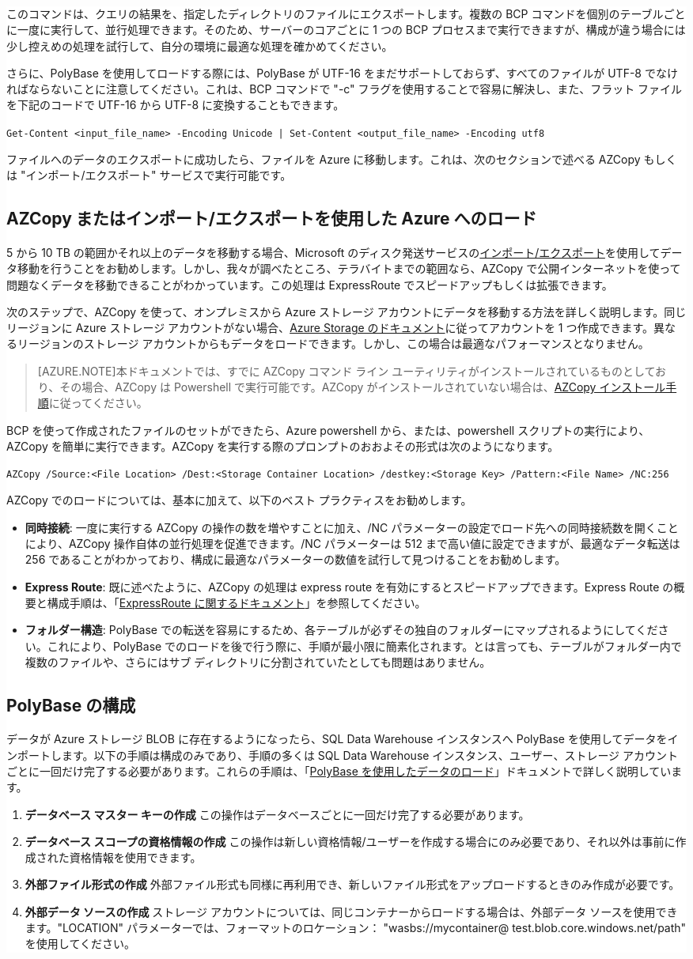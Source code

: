 このコマンドは、クエリの結果を、指定したディレクトリのファイルにエクスポートします。複数の BCP コマンドを個別のテーブルごとに一度に実行して、並行処理できます。そのため、サーバーのコアごとに 1 つの BCP プロセスまで実行できますが、構成が違う場合には少し控えめの処理を試行して、自分の環境に最適な処理を確かめてください。

さらに、PolyBase を使用してロードする際には、PolyBase が UTF-16 をまだサポートしておらず、すべてのファイルが UTF-8 でなければならないことに注意してください。これは、BCP コマンドで "-c" フラグを使用することで容易に解決し、また、フラット ファイルを下記のコードで UTF-16 から UTF-8 に変換することもできます。

```
Get-Content <input_file_name> -Encoding Unicode | Set-Content <output_file_name> -Encoding utf8
```
 
ファイルへのデータのエクスポートに成功したら、ファイルを Azure に移動します。これは、次のセクションで述べる AZCopy もしくは "インポート/エクスポート" サービスで実行可能です。

## AZCopy またはインポート/エクスポートを使用した Azure へのロード
5 から 10 TB の範囲かそれ以上のデータを移動する場合、Microsoft のディスク発送サービスの[インポート/エクスポート][]を使用してデータ移動を行うことをお勧めします。しかし、我々が調べたところ、テラバイトまでの範囲なら、AZCopy で公開インターネットを使って問題なくデータを移動できることがわかっています。この処理は ExpressRoute でスピードアップもしくは拡張できます。

次のステップで、AZCopy を使って、オンプレミスから Azure ストレージ アカウントにデータを移動する方法を詳しく説明します。同じリージョンに Azure ストレージ アカウントがない場合、[Azure Storage のドキュメント][]に従ってアカウントを 1 つ作成できます。異なるリージョンのストレージ アカウントからもデータをロードできます。しかし、この場合は最適なパフォーマンスとなりません。

> [AZURE.NOTE]本ドキュメントでは、すでに AZCopy コマンド ライン ユーティリティがインストールされているものとしており、その場合、AZCopy は Powershell で実行可能です。AZCopy がインストールされていない場合は、[AZCopy インストール手順][]に従ってください。

BCP を使って作成されたファイルのセットができたら、Azure powershell から、または、powershell スクリプトの実行により、AZCopy を簡単に実行できます。AZCopy を実行する際のプロンプトのおおよその形式は次のようになります。

```
AZCopy /Source:<File Location> /Dest:<Storage Container Location> /destkey:<Storage Key> /Pattern:<File Name> /NC:256
```

AZCopy でのロードについては、基本に加えて、以下のベスト プラクティスをお勧めします。


+ **同時接続**: 一度に実行する AZCopy の操作の数を増やすことに加え、/NC パラメーターの設定でロード先への同時接続数を開くことにより、AZCopy 操作自体の並行処理を促進できます。/NC パラメーターは 512 まで高い値に設定できますが、最適なデータ転送は 256 であることがわかっており、構成に最適なパラメーターの数値を試行して見つけることをお勧めします。

+ **Express Route**: 既に述べたように、AZCopy の処理は express route を有効にするとスピードアップできます。Express Route の概要と構成手順は、「[ExpressRoute に関するドキュメント][]」を参照してください。

+ **フォルダー構造**: PolyBase での転送を容易にするため、各テーブルが必ずその独自のフォルダーにマップされるようにしてください。これにより、PolyBase でのロードを後で行う際に、手順が最小限に簡素化されます。とは言っても、テーブルがフォルダー内で複数のファイルや、さらにはサブ ディレクトリに分割されていたとしても問題はありません。
	 

## PolyBase の構成 

データが Azure ストレージ BLOB に存在するようになったら、SQL Data Warehouse インスタンスへ PolyBase を使用してデータをインポートします。以下の手順は構成のみであり、手順の多くは SQL Data Warehouse インスタンス、ユーザー、ストレージ アカウントごとに一回だけ完了する必要があります。これらの手順は、「[PolyBase を使用したデータのロード][]」ドキュメントで詳しく説明しています。

1. **データベース マスター キーの作成** この操作はデータベースごとに一回だけ完了する必要があります。 

2. **データベース スコープの資格情報の作成** この操作は新しい資格情報/ユーザーを作成する場合にのみ必要であり、それ以外は事前に作成された資格情報を使用できます。

3. **外部ファイル形式の作成** 外部ファイル形式も同様に再利用でき、新しいファイル形式をアップロードするときのみ作成が必要です。

4. **外部データ ソースの作成** ストレージ アカウントについては、同じコンテナーからロードする場合は、外部データ ソースを使用できます。"LOCATION" パラメーターでは、フォーマットのロケーション： "wasbs://mycontainer@ test.blob.core.windows.net/path" を使用してください。


[Load data with bcp]: sql-data-warehouse-load-with-bcp.md
[PolyBase を使用したデータのロード]: sql-data-warehouse-load-with-polybase.md
[PolyBase を使用して読み込む]: sql-data-warehouse-load-with-polybase.md
[solution partners]: sql-data-warehouse-solution-partners.md
[開発の概要]: sql-data-warehouse-overview-develop.md
[スキーマの移行]: sql-data-warehouse-migrate-schema.md
[コードの移行]: sql-data-warehouse-migrate-code.md
[supported source/sink]: https://msdn.microsoft.com/library/dn894007.aspx
[copy activity]: https://msdn.microsoft.com/library/dn835035.aspx
[SQL Server destination adapter]: https://msdn.microsoft.com/library/ms141237.aspx
[SSIS]: https://msdn.microsoft.com/library/ms141026.aspx
[AZCopy インストール手順]: https://azure.microsoft.com/ja-JP/documentation/articles/storage-use-azcopy/
[Microsoft Command Line Utilities for SQL Server]: http://www.microsoft.com/ja-JP/download/details.aspx?id=36433
[インポート/エクスポート]: https://azure.microsoft.com/ja-JP/documentation/articles/storage-import-export-service/
[Azure Storage のドキュメント]: https://azure.microsoft.com/ja-JP/documentation/articles/storage-create-storage-account/
[ExpressRoute に関するドキュメント]: http://azure.microsoft.com/documentation/services/expressroute/
